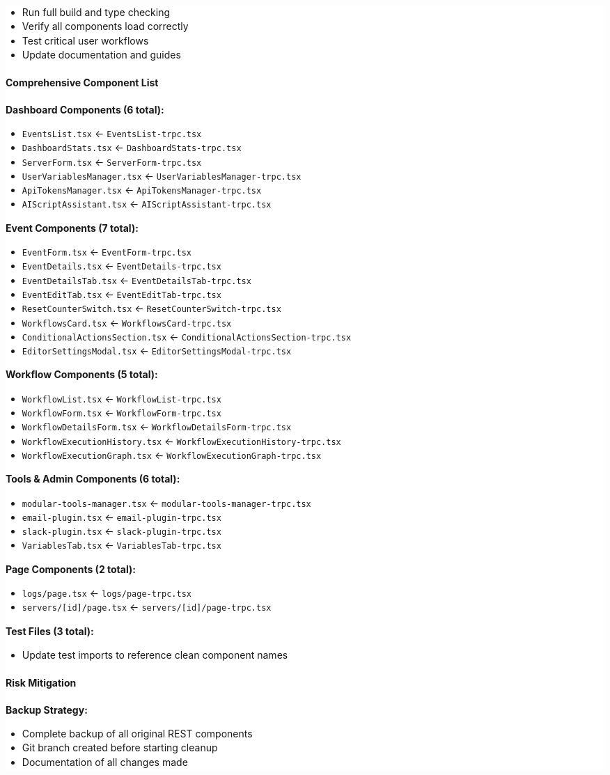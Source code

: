 - Run full build and type checking
- Verify all components load correctly
- Test critical user workflows
- Update documentation and guides

#### **Comprehensive Component List**

**Dashboard Components (6 total):**

- `EventsList.tsx` ← `EventsList-trpc.tsx`
- `DashboardStats.tsx` ← `DashboardStats-trpc.tsx`
- `ServerForm.tsx` ← `ServerForm-trpc.tsx`
- `UserVariablesManager.tsx` ← `UserVariablesManager-trpc.tsx`
- `ApiTokensManager.tsx` ← `ApiTokensManager-trpc.tsx`
- `AIScriptAssistant.tsx` ← `AIScriptAssistant-trpc.tsx`

**Event Components (7 total):**

- `EventForm.tsx` ← `EventForm-trpc.tsx`
- `EventDetails.tsx` ← `EventDetails-trpc.tsx`
- `EventDetailsTab.tsx` ← `EventDetailsTab-trpc.tsx`
- `EventEditTab.tsx` ← `EventEditTab-trpc.tsx`
- `ResetCounterSwitch.tsx` ← `ResetCounterSwitch-trpc.tsx`
- `WorkflowsCard.tsx` ← `WorkflowsCard-trpc.tsx`
- `ConditionalActionsSection.tsx` ← `ConditionalActionsSection-trpc.tsx`
- `EditorSettingsModal.tsx` ← `EditorSettingsModal-trpc.tsx`

**Workflow Components (5 total):**

- `WorkflowList.tsx` ← `WorkflowList-trpc.tsx`
- `WorkflowForm.tsx` ← `WorkflowForm-trpc.tsx`
- `WorkflowDetailsForm.tsx` ← `WorkflowDetailsForm-trpc.tsx`
- `WorkflowExecutionHistory.tsx` ← `WorkflowExecutionHistory-trpc.tsx`
- `WorkflowExecutionGraph.tsx` ← `WorkflowExecutionGraph-trpc.tsx`

**Tools & Admin Components (6 total):**

- `modular-tools-manager.tsx` ← `modular-tools-manager-trpc.tsx`
- `email-plugin.tsx` ← `email-plugin-trpc.tsx`
- `slack-plugin.tsx` ← `slack-plugin-trpc.tsx`
- `VariablesTab.tsx` ← `VariablesTab-trpc.tsx`

**Page Components (2 total):**

- `logs/page.tsx` ← `logs/page-trpc.tsx`
- `servers/[id]/page.tsx` ← `servers/[id]/page-trpc.tsx`

**Test Files (3 total):**

- Update test imports to reference clean component names

#### **Risk Mitigation**

**Backup Strategy:**

- Complete backup of all original REST components
- Git branch created before starting cleanup
- Documentation of all changes made
